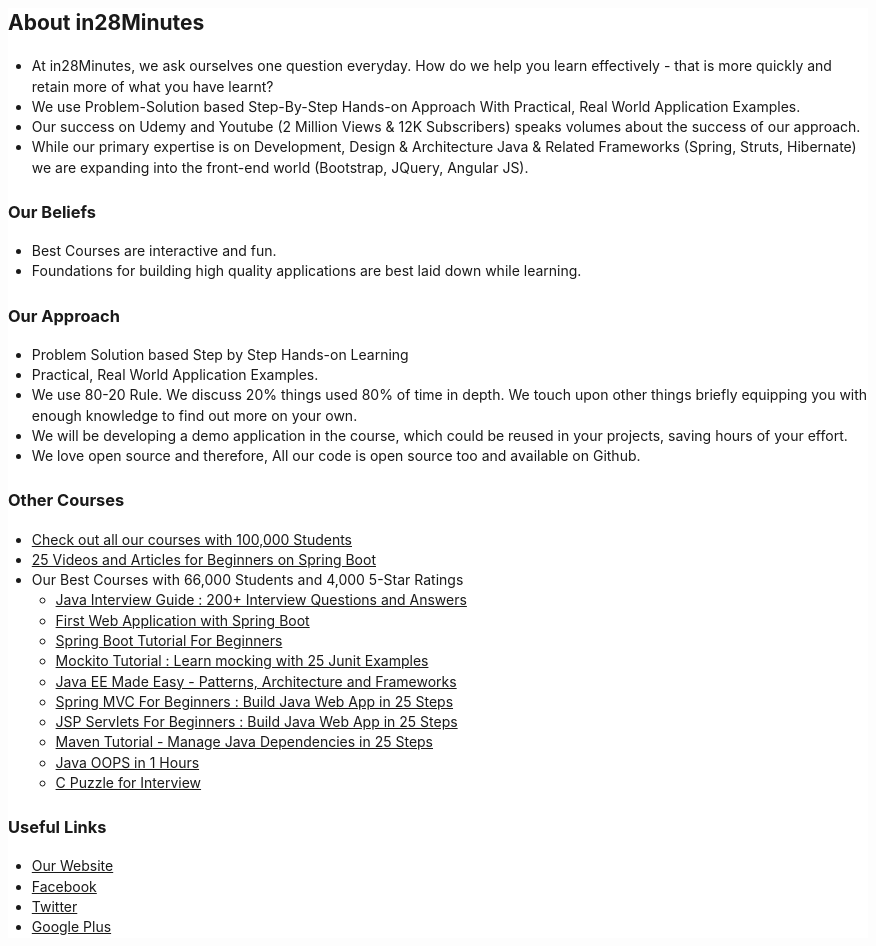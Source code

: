 ## About in28Minutes
- At in28Minutes, we ask ourselves one question everyday. How do we help you learn effectively - that is more quickly and retain more of what you have learnt?
- We use Problem-Solution based Step-By-Step Hands-on Approach With Practical, Real World Application Examples. 
- Our success on Udemy and Youtube (2 Million Views & 12K Subscribers) speaks volumes about the success of our approach.
- While our primary expertise is on Development, Design & Architecture Java & Related Frameworks (Spring, Struts, Hibernate) we are expanding into the front-end world (Bootstrap, JQuery, Angular JS). 

### Our Beliefs
- Best Courses are interactive and fun.
- Foundations for building high quality applications are best laid down while learning.

### Our Approach
- Problem Solution based Step by Step Hands-on Learning
- Practical, Real World Application Examples.
- We use 80-20 Rule. We discuss 20% things used 80% of time in depth. We touch upon other things briefly equipping you with enough knowledge to find out more on your own. 
- We will be developing a demo application in the course, which could be reused in your projects, saving hours of your effort.
- We love open source and therefore, All our code is open source too and available on Github.

### Other Courses

- [Check out all our courses with 100,000 Students](https://courses.in28minutes.com/courses)
- [25 Videos and Articles for Beginners on Spring Boot](http://www.springboottutorial.com/spring-boot-tutorials-for-beginners)
- Our Best Courses with 66,000 Students and 4,000 5-Star Ratings
  * [Java Interview Guide : 200+ Interview Questions and Answers](https://www.udemy.com/java-interview-questions-and-answers/?couponCode=JAVA_INTER_GIT)
  * [First Web Application with Spring Boot](https://www.udemy.com/spring-boot-first-web-application/?couponCode=SPRING-BOOT-1-GIT)
  * [Spring Boot Tutorial For Beginners](https://www.udemy.com/spring-boot-tutorial-for-beginners/?couponCode=SPRING-BOOT-GIT)
  * [Mockito Tutorial : Learn mocking with 25 Junit Examples](https://www.udemy.com/mockito-tutorial-with-junit-examples/?couponCode=MOCKITO_GIT)
  * [Java EE Made Easy - Patterns, Architecture and Frameworks](https://www.udemy.com/java-ee-design-patterns-architecture-and-frameworks/?couponCode=EEPATTERNS-GIT)
  * [Spring MVC For Beginners : Build Java Web App in 25 Steps](https://www.udemy.com/spring-mvc-tutorial-for-beginners-step-by-step/?couponCode=SPRINGMVC-GIT)
  * [JSP Servlets For Beginners : Build Java Web App in 25 Steps](https://www.udemy.com/learn-java-servlets-and-jsp-web-application-in-25-steps/?couponCode=JSPSRVLT-GIT)
  * [Maven Tutorial - Manage Java Dependencies in 25 Steps](https://www.udemy.com/learn-maven-java-dependency-management-in-20-steps/?couponCode=MAVEN_GIT)
  * [Java OOPS in 1 Hours](https://www.udemy.com/learn-object-oriented-programming-in-java/?couponCode=OOPS-GIT)
  * [C Puzzle for Interview](https://www.udemy.com/c-puzzles-for-beginners/?couponCode=CPUZZLES-GIT)
  
### Useful Links
- [Our Website](http://www.in28minutes.com)
- [Facebook](http://facebook.com/in28minutes)
- [Twitter](http://twitter.com/in28minutes)
- [Google Plus](https://plus.google.com/u/3/110861829188024231119)
